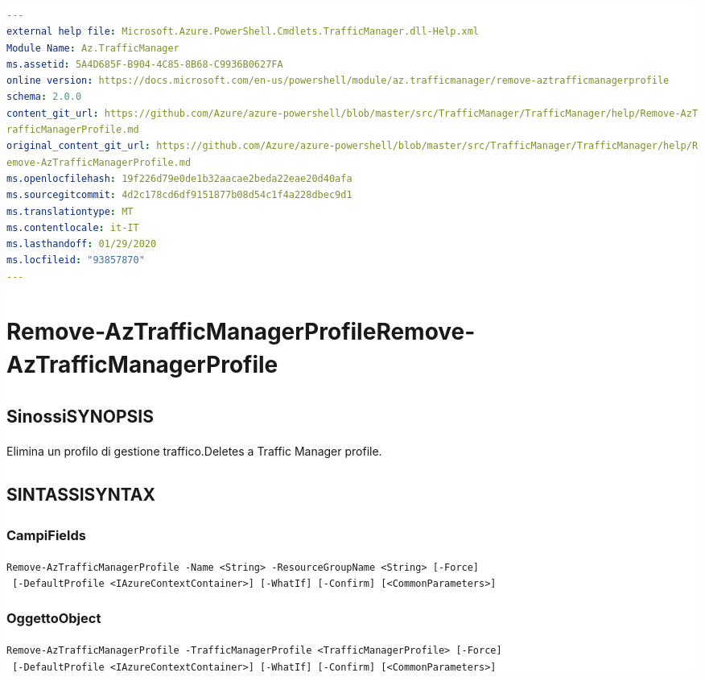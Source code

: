 ```yaml
---
external help file: Microsoft.Azure.PowerShell.Cmdlets.TrafficManager.dll-Help.xml
Module Name: Az.TrafficManager
ms.assetid: 5A4D685F-B904-4C85-8B68-C9936B0627FA
online version: https://docs.microsoft.com/en-us/powershell/module/az.trafficmanager/remove-aztrafficmanagerprofile
schema: 2.0.0
content_git_url: https://github.com/Azure/azure-powershell/blob/master/src/TrafficManager/TrafficManager/help/Remove-AzTrafficManagerProfile.md
original_content_git_url: https://github.com/Azure/azure-powershell/blob/master/src/TrafficManager/TrafficManager/help/Remove-AzTrafficManagerProfile.md
ms.openlocfilehash: 19f226d79e0de1b32aacae2beda22eae20d40afa
ms.sourcegitcommit: 4d2c178cd6df9151877b08d54c1f4a228dbec9d1
ms.translationtype: MT
ms.contentlocale: it-IT
ms.lasthandoff: 01/29/2020
ms.locfileid: "93857870"
---
```

# <span data-ttu-id="8a6a6-101">Remove-AzTrafficManagerProfile</span><span class="sxs-lookup"><span data-stu-id="8a6a6-101">Remove-AzTrafficManagerProfile</span></span>

## <span data-ttu-id="8a6a6-102">Sinossi</span><span class="sxs-lookup"><span data-stu-id="8a6a6-102">SYNOPSIS</span></span>
<span data-ttu-id="8a6a6-103">Elimina un profilo di gestione traffico.</span><span class="sxs-lookup"><span data-stu-id="8a6a6-103">Deletes a Traffic Manager profile.</span></span>

## <span data-ttu-id="8a6a6-104">SINTASSI</span><span class="sxs-lookup"><span data-stu-id="8a6a6-104">SYNTAX</span></span>

### <span data-ttu-id="8a6a6-105">Campi</span><span class="sxs-lookup"><span data-stu-id="8a6a6-105">Fields</span></span>
```
Remove-AzTrafficManagerProfile -Name <String> -ResourceGroupName <String> [-Force]
 [-DefaultProfile <IAzureContextContainer>] [-WhatIf] [-Confirm] [<CommonParameters>]
```

### <span data-ttu-id="8a6a6-106">Oggetto</span><span class="sxs-lookup"><span data-stu-id="8a6a6-106">Object</span></span>
```
Remove-AzTrafficManagerProfile -TrafficManagerProfile <TrafficManagerProfile> [-Force]
 [-DefaultProfile <IAzureContextContainer>] [-WhatIf] [-Confirm] [<CommonParameters>]
```
